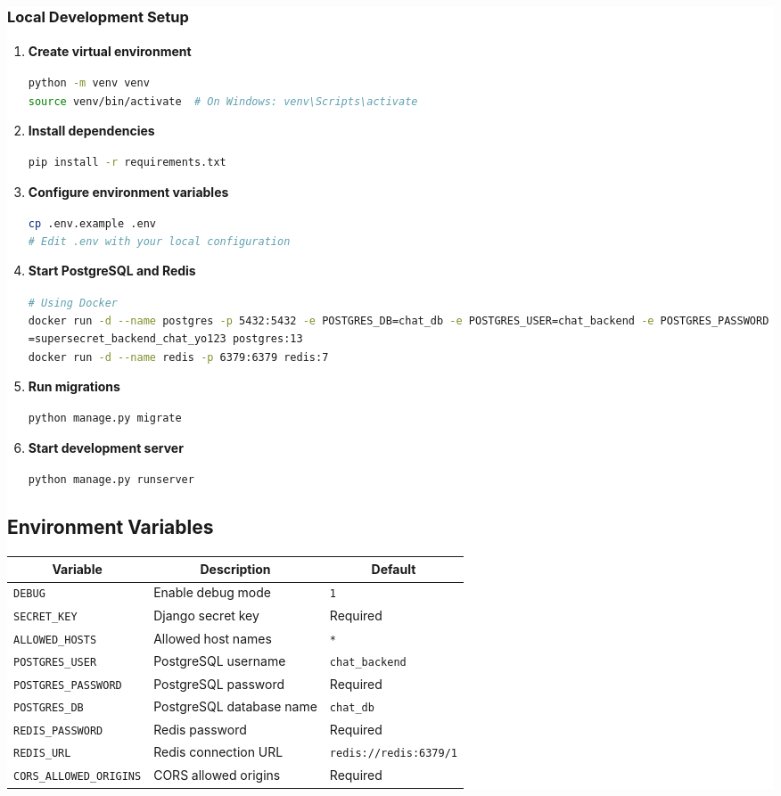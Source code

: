 ### Local Development Setup

1. **Create virtual environment**
   ```bash
   python -m venv venv
   source venv/bin/activate  # On Windows: venv\Scripts\activate
   ```

2. **Install dependencies**
   ```bash
   pip install -r requirements.txt
   ```

3. **Configure environment variables**
   ```bash
   cp .env.example .env
   # Edit .env with your local configuration
   ```

4. **Start PostgreSQL and Redis**
   ```bash
   # Using Docker
   docker run -d --name postgres -p 5432:5432 -e POSTGRES_DB=chat_db -e POSTGRES_USER=chat_backend -e POSTGRES_PASSWORD=supersecret_backend_chat_yo123 postgres:13
   docker run -d --name redis -p 6379:6379 redis:7
   ```

5. **Run migrations**
   ```bash
   python manage.py migrate
   ```

6. **Start development server**
   ```bash
   python manage.py runserver
   ```

## Environment Variables

| Variable | Description | Default |
|----------|-------------|---------|
| `DEBUG` | Enable debug mode | `1` |
| `SECRET_KEY` | Django secret key | Required |
| `ALLOWED_HOSTS` | Allowed host names | `*` |
| `POSTGRES_USER` | PostgreSQL username | `chat_backend` |
| `POSTGRES_PASSWORD` | PostgreSQL password | Required |
| `POSTGRES_DB` | PostgreSQL database name | `chat_db` |
| `REDIS_PASSWORD` | Redis password | Required |
| `REDIS_URL` | Redis connection URL | `redis://redis:6379/1` |
| `CORS_ALLOWED_ORIGINS` | CORS allowed origins | Required |
